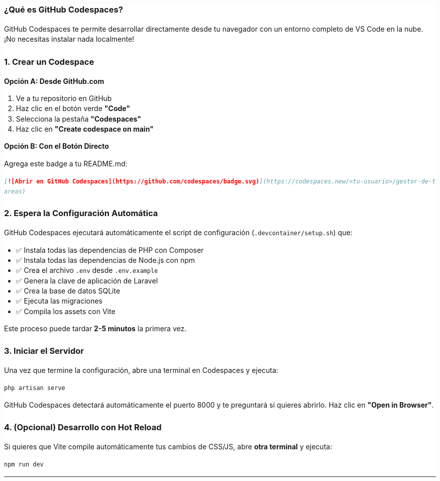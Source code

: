### ¿Qué es GitHub Codespaces?

GitHub Codespaces te permite desarrollar directamente desde tu navegador con un entorno completo de VS Code en la nube. ¡No necesitas instalar nada localmente!

### 1. Crear un Codespace

**Opción A: Desde GitHub.com**

1. Ve a tu repositorio en GitHub
2. Haz clic en el botón verde **"Code"**
3. Selecciona la pestaña **"Codespaces"**
4. Haz clic en **"Create codespace on main"**

**Opción B: Con el Botón Directo**

Agrega este badge a tu README.md:

```markdown
[![Abrir en GitHub Codespaces](https://github.com/codespaces/badge.svg)](https://codespaces.new/<tu-usuario>/gestor-de-tareas)
```

### 2. Espera la Configuración Automática

GitHub Codespaces ejecutará automáticamente el script de configuración (`.devcontainer/setup.sh`) que:

- ✅ Instala todas las dependencias de PHP con Composer
- ✅ Instala todas las dependencias de Node.js con npm
- ✅ Crea el archivo `.env` desde `.env.example`
- ✅ Genera la clave de aplicación de Laravel
- ✅ Crea la base de datos SQLite
- ✅ Ejecuta las migraciones
- ✅ Compila los assets con Vite

Este proceso puede tardar **2-5 minutos** la primera vez.

### 3. Iniciar el Servidor

Una vez que termine la configuración, abre una terminal en Codespaces y ejecuta:

```bash
php artisan serve
```

GitHub Codespaces detectará automáticamente el puerto 8000 y te preguntará si quieres abrirlo. Haz clic en **"Open in Browser"**.

### 4. (Opcional) Desarrollo con Hot Reload

Si quieres que Vite compile automáticamente tus cambios de CSS/JS, abre **otra terminal** y ejecuta:

```bash
npm run dev
```

---